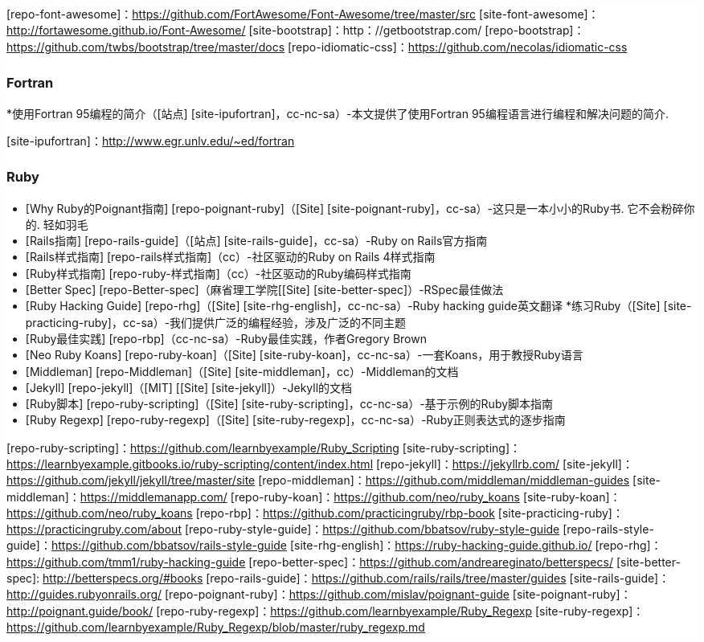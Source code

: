 [repo-font-awesome]：https://github.com/FortAwesome/Font-Awesome/tree/master/src
[site-font-awesome]：http://fortawesome.github.io/Font-Awesome/
[site-bootstrap]：http：//getbootstrap.com/
[repo-bootstrap]：https://github.com/twbs/bootstrap/tree/master/docs
[repo-idiomatic-css]：https://github.com/necolas/idiomatic-css

<a name='fortran'></a>
### Fortran

*使用Fortran 95编程的简介（[站点] [site-ipufortran]，cc-nc-sa）-本文提供了使用Fortran 95编程语言进行编程和解决问题的简介.

[site-ipufortran]：http://www.egr.unlv.edu/~ed/fortran

<a name='ruby'></a>
### Ruby

 * [Why Ruby的Poignant指南] [repo-poignant-ruby]（[Site] [site-poignant-ruby]，cc-sa）-这只是一本小小的Ruby书.  它不会粉碎你的.  轻如羽毛
* [Rails指南] [repo-rails-guide]（[站点] [site-rails-guide]，cc-sa）-Ruby on Rails官方指南
* [Rails样式指南] [repo-rails样式指南]（cc）-社区驱动的Ruby on Rails 4样式指南
* [Ruby样式指南] [repo-ruby-样式指南]（cc）-社区驱动的Ruby编码样式指南
* [Better Spec] [repo-Better-spec]（麻省理工学院[[Site] [site-better-spec]）-RSpec最佳做法
* [Ruby Hacking Guide] [repo-rhg]（[Site] [site-rhg-english]，cc-nc-sa）-Ruby hacking guide英文翻译
*练习Ruby（[Site] [site-practicing-ruby]，cc-sa）-我们提供广泛的编程经验，涉及广泛的不同主题
* [Ruby最佳实践] [repo-rbp]（cc-nc-sa）-Ruby最佳实践，作者Gregory Brown
* [Neo Ruby Koans] [repo-ruby-koan]（[Site] [site-ruby-koan]，cc-nc-sa）-一套Koans，用于教授Ruby语言
* [Middleman] [repo-Middleman]（[Site] [site-middleman]，cc）-Middleman的文档
* [Jekyll] [repo-jekyll]（[MIT] [[Site] [site-jekyll]）-Jekyll的文档
* [Ruby脚本] [repo-ruby-scripting]（[Site] [site-ruby-scripting]，cc-nc-sa）-基于示例的Ruby脚本指南
* [Ruby Regexp] [repo-ruby-regexp]（[Site] [site-ruby-regexp]，cc-nc-sa）-Ruby正则表达式的逐步指南

[repo-ruby-scripting]：https://github.com/learnbyexample/Ruby_Scripting
[site-ruby-scripting]：https://learnbyexample.gitbooks.io/ruby-scripting/content/index.html
[repo-jekyll]：https://jekyllrb.com/
[site-jekyll]：https://github.com/jekyll/jekyll/tree/master/site
[repo-middleman]：https://github.com/middleman/middleman-guides
[site-middleman]：https://middlemanapp.com/
[repo-ruby-koan]：https://github.com/neo/ruby_koans
[site-ruby-koan]：https://github.com/neo/ruby_koans
[repo-rbp]：https://github.com/practicingruby/rbp-book
[site-practicing-ruby]：https://practicingruby.com/about
[repo-ruby-style-guide]：https://github.com/bbatsov/ruby-style-guide
[repo-rails-style-guide]：https://github.com/bbatsov/rails-style-guide
[site-rhg-english]：https://ruby-hacking-guide.github.io/
[repo-rhg]：https://github.com/tmm1/ruby-hacking-guide
[repo-better-spec]：https://github.com/andreareginato/betterspecs/
[site-better-spec]: http://betterspecs.org/#books
[repo-rails-guide]：https://github.com/rails/rails/tree/master/guides
[site-rails-guide]：http://guides.rubyonrails.org/
[repo-poignant-ruby]：https://github.com/mislav/poignant-guide
[site-poignant-ruby]：http://poignant.guide/book/
[repo-ruby-regexp]：https://github.com/learnbyexample/Ruby_Regexp
[site-ruby-regexp]：https://github.com/learnbyexample/Ruby_Regexp/blob/master/ruby_regexp.md


[site-funop]: https://books.google.lk/books?printsec=frontcover&id=TZ-qjncsv6QC&hl=ko#v=onepage&q&f=false
[site-jupyter-book]: https://carreau.gitbooks.io/jupyter-book/content/
[site-abinn]: http://www.dkriesel.com/en/science/neural_networks
[site-hott-book]: http://homotopytypetheory.org/
[repo-thoughtbot-guides]: https://github.com/thoughtbot/guides
[repo-stream-handbook]: https://github.com/substack/stream-handbook
[site-jstherightway]: http://jstherightway.org/
[site-buildyourownlisp]: http://www.buildyourownlisp.com/